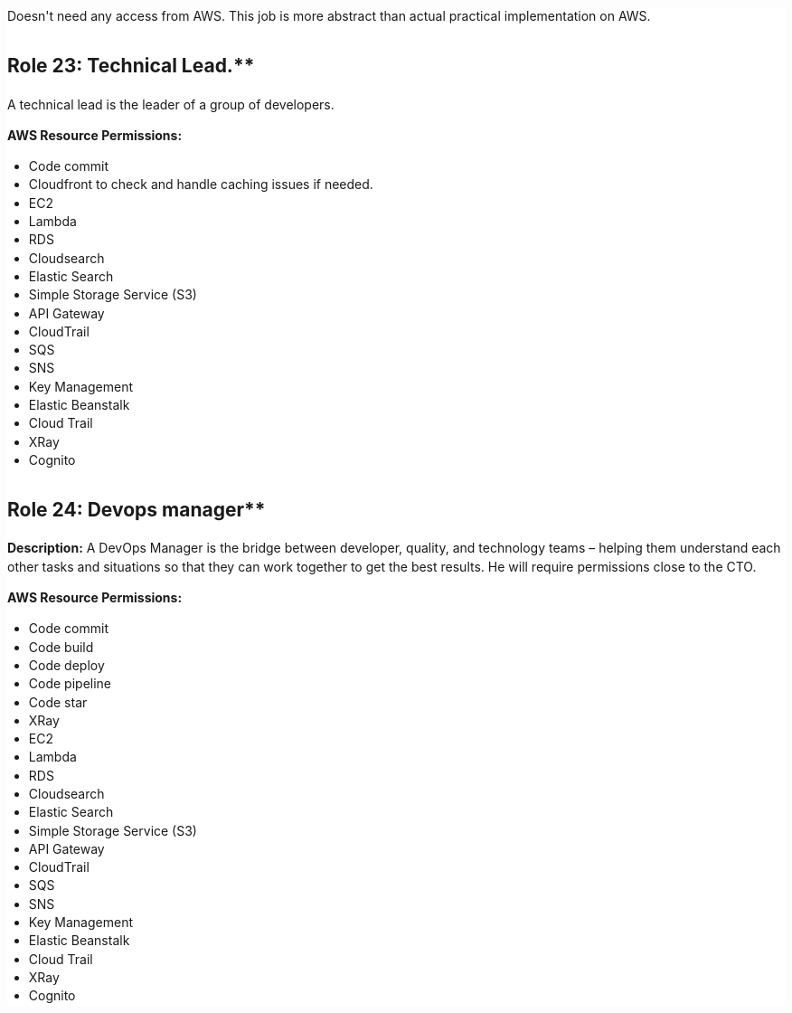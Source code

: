 Doesn&#39;t need any access from AWS. This job is more abstract than actual practical implementation on AWS.

## Role 23: Technical Lead.**

A technical lead is the leader of a group of developers.

**AWS Resource Permissions:**

- Code commit
- Cloudfront to check and handle caching issues if needed.
- EC2
- Lambda
- RDS
- Cloudsearch
- Elastic Search
- Simple Storage Service (S3)
- API Gateway
- CloudTrail
- SQS
- SNS
- Key Management
- Elastic Beanstalk
- Cloud Trail
- XRay
- Cognito

## Role 24: Devops manager**

**Description:** A DevOps Manager is the bridge between developer, quality, and technology teams – helping them understand each other tasks and situations so that they can work together to get the best results. He will require permissions close to the CTO.

**AWS Resource Permissions:**

- Code commit
- Code build
- Code deploy
- Code pipeline
- Code star
- XRay
- EC2
- Lambda
- RDS
- Cloudsearch
- Elastic Search
- Simple Storage Service (S3)
- API Gateway
- CloudTrail
- SQS
- SNS
- Key Management
- Elastic Beanstalk
- Cloud Trail
- XRay
- Cognito
